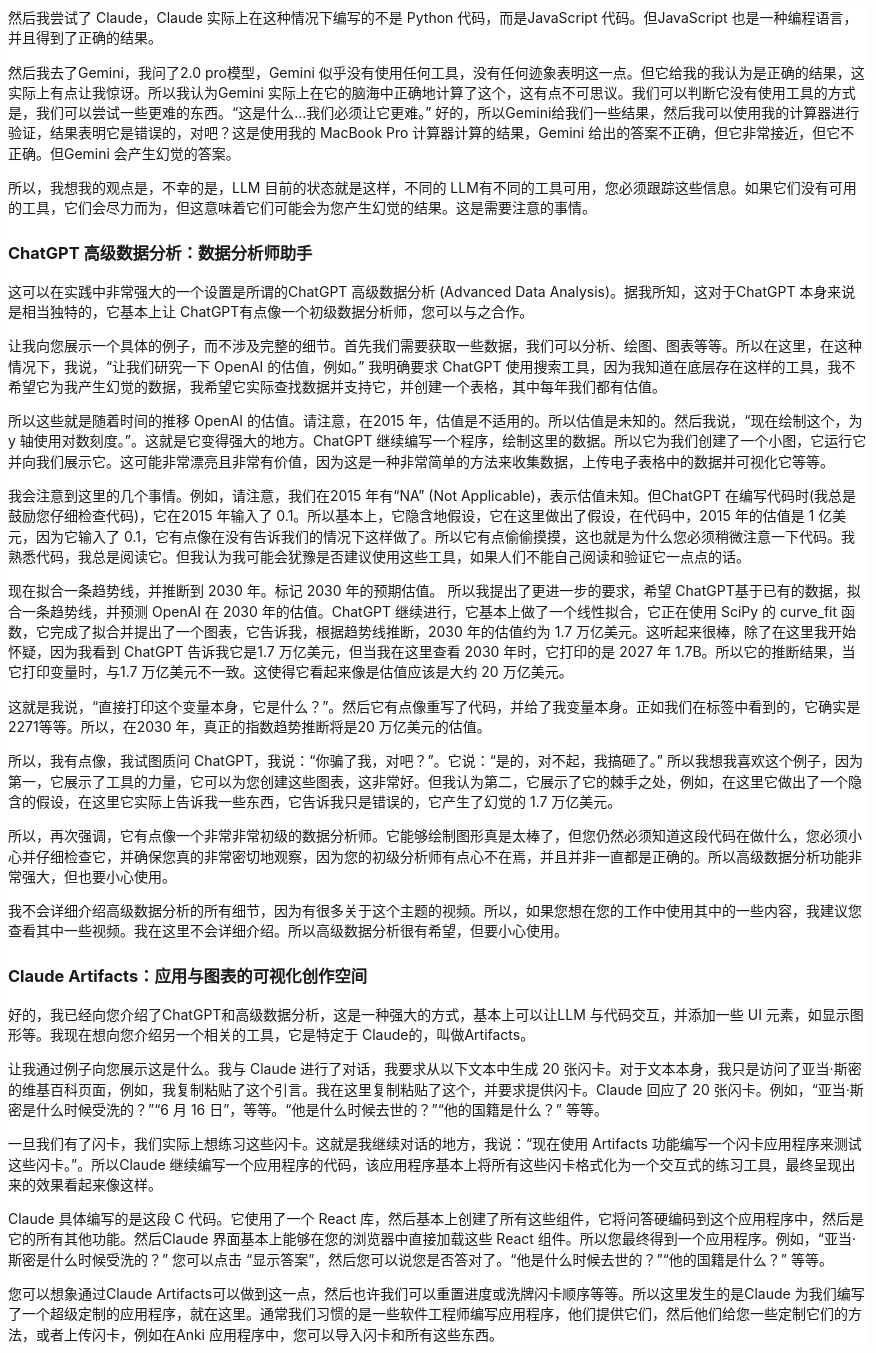 然后我尝试了 Claude，Claude 实际上在这种情况下编写的不是 Python 代码，而是JavaScript 代码。但JavaScript 也是一种编程语言，并且得到了正确的结果。

然后我去了Gemini，我问了2.0 pro模型，Gemini 似乎没有使用任何工具，没有任何迹象表明这一点。但它给我的我认为是正确的结果，这实际上有点让我惊讶。所以我认为Gemini 实际上在它的脑海中正确地计算了这个，这有点不可思议。我们可以判断它没有使用工具的方式是，我们可以尝试一些更难的东西。“这是什么...我们必须让它更难。” 好的，所以Gemini给我们一些结果，然后我可以使用我的计算器进行验证，结果表明它是错误的，对吧？这是使用我的 MacBook Pro 计算器计算的结果，Gemini 给出的答案不正确，但它非常接近，但它不正确。但Gemini 会产生幻觉的答案。

所以，我想我的观点是，不幸的是，LLM 目前的状态就是这样，不同的 LLM有不同的工具可用，您必须跟踪这些信息。如果它们没有可用的工具，它们会尽力而为，但这意味着它们可能会为您产生幻觉的结果。这是需要注意的事情。

### ChatGPT 高级数据分析：数据分析师助手

这可以在实践中非常强大的一个设置是所谓的ChatGPT 高级数据分析 (Advanced Data Analysis)。据我所知，这对于ChatGPT 本身来说是相当独特的，它基本上让 ChatGPT有点像一个初级数据分析师，您可以与之合作。

让我向您展示一个具体的例子，而不涉及完整的细节。首先我们需要获取一些数据，我们可以分析、绘图、图表等等。所以在这里，在这种情况下，我说，“让我们研究一下 OpenAI 的估值，例如。” 我明确要求 ChatGPT 使用搜索工具，因为我知道在底层存在这样的工具，我不希望它为我产生幻觉的数据，我希望它实际查找数据并支持它，并创建一个表格，其中每年我们都有估值。

所以这些就是随着时间的推移 OpenAI 的估值。请注意，在2015 年，估值是不适用的。所以估值是未知的。然后我说，“现在绘制这个，为 y 轴使用对数刻度。”。这就是它变得强大的地方。ChatGPT 继续编写一个程序，绘制这里的数据。所以它为我们创建了一个小图，它运行它并向我们展示它。这可能非常漂亮且非常有价值，因为这是一种非常简单的方法来收集数据，上传电子表格中的数据并可视化它等等。

我会注意到这里的几个事情。例如，请注意，我们在2015 年有“NA” (Not Applicable)，表示估值未知。但ChatGPT 在编写代码时(我总是鼓励您仔细检查代码)，它在2015 年输入了 0.1。所以基本上，它隐含地假设，它在这里做出了假设，在代码中，2015 年的估值是 1 亿美元，因为它输入了 0.1，它有点像在没有告诉我们的情况下这样做了。所以它有点偷偷摸摸，这也就是为什么您必须稍微注意一下代码。我熟悉代码，我总是阅读它。但我认为我可能会犹豫是否建议使用这些工具，如果人们不能自己阅读和验证它一点点的话。

现在拟合一条趋势线，并推断到 2030 年。标记 2030 年的预期估值。 所以我提出了更进一步的要求，希望 ChatGPT基于已有的数据，拟合一条趋势线，并预测 OpenAI 在 2030 年的估值。ChatGPT 继续进行，它基本上做了一个线性拟合，它正在使用 SciPy 的 curve_fit 函数，它完成了拟合并提出了一个图表，它告诉我，根据趋势线推断，2030 年的估值约为 1.7 万亿美元。这听起来很棒，除了在这里我开始怀疑，因为我看到 ChatGPT 告诉我它是1.7 万亿美元，但当我在这里查看 2030 年时，它打印的是 2027 年 1.7B。所以它的推断结果，当它打印变量时，与1.7 万亿美元不一致。这使得它看起来像是估值应该是大约 20 万亿美元。

这就是我说，“直接打印这个变量本身，它是什么？”。然后它有点像重写了代码，并给了我变量本身。正如我们在标签中看到的，它确实是 2271等等。所以，在2030 年，真正的指数趋势推断将是20 万亿美元的估值。

所以，我有点像，我试图质问 ChatGPT，我说：“你骗了我，对吧？”。它说：“是的，对不起，我搞砸了。” 所以我想我喜欢这个例子，因为第一，它展示了工具的力量，它可以为您创建这些图表，这非常好。但我认为第二，它展示了它的棘手之处，例如，在这里它做出了一个隐含的假设，在这里它实际上告诉我一些东西，它告诉我只是错误的，它产生了幻觉的 1.7 万亿美元。

所以，再次强调，它有点像一个非常非常初级的数据分析师。它能够绘制图形真是太棒了，但您仍然必须知道这段代码在做什么，您必须小心并仔细检查它，并确保您真的非常密切地观察，因为您的初级分析师有点心不在焉，并且并非一直都是正确的。所以高级数据分析功能非常强大，但也要小心使用。

我不会详细介绍高级数据分析的所有细节，因为有很多关于这个主题的视频。所以，如果您想在您的工作中使用其中的一些内容，我建议您查看其中一些视频。我在这里不会详细介绍。所以高级数据分析很有希望，但要小心使用。

### Claude Artifacts：应用与图表的可视化创作空间

好的，我已经向您介绍了ChatGPT和高级数据分析，这是一种强大的方式，基本上可以让LLM 与代码交互，并添加一些 UI 元素，如显示图形等。我现在想向您介绍另一个相关的工具，它是特定于 Claude的，叫做Artifacts。

让我通过例子向您展示这是什么。我与 Claude 进行了对话，我要求从以下文本中生成 20 张闪卡。对于文本本身，我只是访问了亚当·斯密的维基百科页面，例如，我复制粘贴了这个引言。我在这里复制粘贴了这个，并要求提供闪卡。Claude 回应了 20 张闪卡。例如，“亚当·斯密是什么时候受洗的？”“6 月 16 日”，等等。“他是什么时候去世的？”“他的国籍是什么？” 等等。

一旦我们有了闪卡，我们实际上想练习这些闪卡。这就是我继续对话的地方，我说：“现在使用 Artifacts 功能编写一个闪卡应用程序来测试这些闪卡。”。所以Claude 继续编写一个应用程序的代码，该应用程序基本上将所有这些闪卡格式化为一个交互式的练习工具，最终呈现出来的效果看起来像这样。

Claude 具体编写的是这段 C 代码。它使用了一个 React 库，然后基本上创建了所有这些组件，它将问答硬编码到这个应用程序中，然后是它的所有其他功能。然后Claude 界面基本上能够在您的浏览器中直接加载这些 React 组件。所以您最终得到一个应用程序。例如，“亚当·斯密是什么时候受洗的？” 您可以点击 “显示答案”，然后您可以说您是否答对了。“他是什么时候去世的？”“他的国籍是什么？” 等等。

您可以想象通过Claude Artifacts可以做到这一点，然后也许我们可以重置进度或洗牌闪卡顺序等等。所以这里发生的是Claude 为我们编写了一个超级定制的应用程序，就在这里。通常我们习惯的是一些软件工程师编写应用程序，他们提供它们，然后他们给您一些定制它们的方法，或者上传闪卡，例如在Anki 应用程序中，您可以导入闪卡和所有这些东西。
